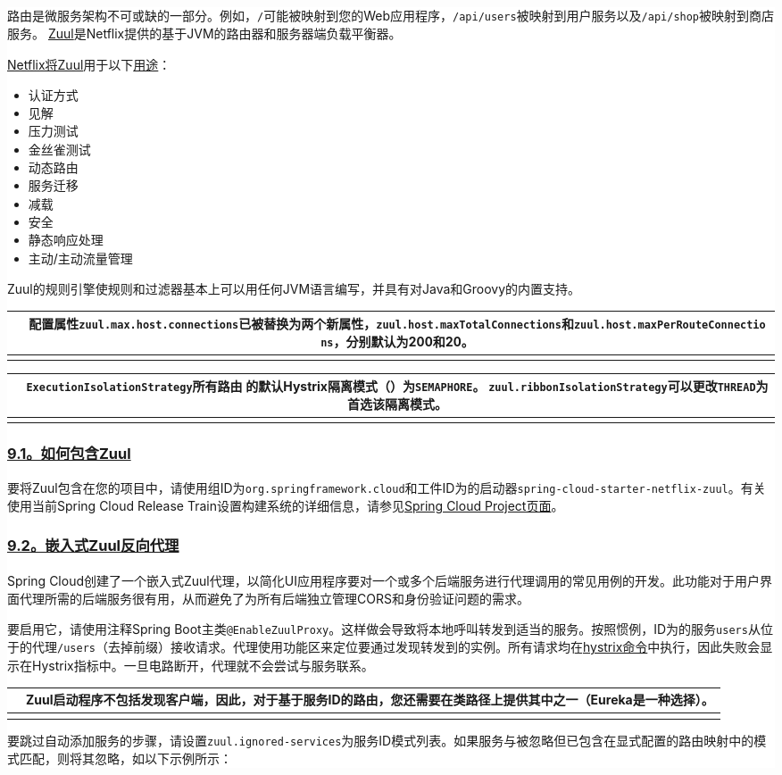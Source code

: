 路由是微服务架构不可或缺的一部分。例如，`/`可能被映射到您的Web应用程序，`/api/users`被映射到用户服务以及`/api/shop`被映射到商店服务。 [Zuul](https://github.com/Netflix/zuul)是Netflix提供的基于JVM的路由器和服务器端负载平衡器。

[Netflix将Zuul](https://www.slideshare.net/MikeyCohen1/edge-architecture-ieee-international-conference-on-cloud-engineering-32240146/27)用于以下[用途](https://www.slideshare.net/MikeyCohen1/edge-architecture-ieee-international-conference-on-cloud-engineering-32240146/27)：

- 认证方式
- 见解
- 压力测试
- 金丝雀测试
- 动态路由
- 服务迁移
- 减载
- 安全
- 静态响应处理
- 主动/主动流量管理

Zuul的规则引擎使规则和过滤器基本上可以用任何JVM语言编写，并具有对Java和Groovy的内置支持。

|      | 配置属性`zuul.max.host.connections`已被替换为两个新属性，`zuul.host.maxTotalConnections`和`zuul.host.maxPerRouteConnections`，分别默认为200和20。 |
| ---- | ------------------------------------------------------------ |
|      |                                                              |

|      | `ExecutionIsolationStrategy`所有路由 的默认Hystrix隔离模式（）为`SEMAPHORE`。 `zuul.ribbonIsolationStrategy`可以更改`THREAD`为首选该隔离模式。 |
| ---- | ------------------------------------------------------------ |
|      |                                                              |

### [9.1。如何包含Zuul](https://cloud.spring.io/spring-cloud-static/spring-cloud-netflix/2.2.2.RELEASE/reference/html/#netflix-zuul-starter)

要将Zuul包含在您的项目中，请使用组ID为`org.springframework.cloud`和工件ID为的启动器`spring-cloud-starter-netflix-zuul`。有关使用当前Spring Cloud Release Train设置构建系统的详细信息，请参见[Spring Cloud Project页面](https://projects.spring.io/spring-cloud/)。

### [9.2。嵌入式Zuul反向代理](https://cloud.spring.io/spring-cloud-static/spring-cloud-netflix/2.2.2.RELEASE/reference/html/#netflix-zuul-reverse-proxy)

Spring Cloud创建了一个嵌入式Zuul代理，以简化UI应用程序要对一个或多个后端服务进行代理调用的常见用例的开发。此功能对于用户界面代理所需的后端服务很有用，从而避免了为所有后端独立管理CORS和身份验证问题的需求。

要启用它，请使用注释Spring Boot主类`@EnableZuulProxy`。这样做会导致将本地呼叫转发到适当的服务。按照惯例，ID为的服务`users`从位于的代理`/users`（去掉前缀）接收请求。代理使用功能区来定位要通过发现转发到的实例。所有请求均在[hystrix命令](https://cloud.spring.io/spring-cloud-static/spring-cloud-netflix/2.2.2.RELEASE/reference/html/#hystrix-fallbacks-for-routes)中执行，因此失败会显示在Hystrix指标中。一旦电路断开，代理就不会尝试与服务联系。

|      | Zuul启动程序不包括发现客户端，因此，对于基于服务ID的路由，您还需要在类路径上提供其中之一（Eureka是一种选择）。 |
| ---- | ------------------------------------------------------------ |
|      |                                                              |

要跳过自动添加服务的步骤，请设置`zuul.ignored-services`为服务ID模式列表。如果服务与被忽略但已包含在显式配置的路由映射中的模式匹配，则将其忽略，如以下示例所示：
